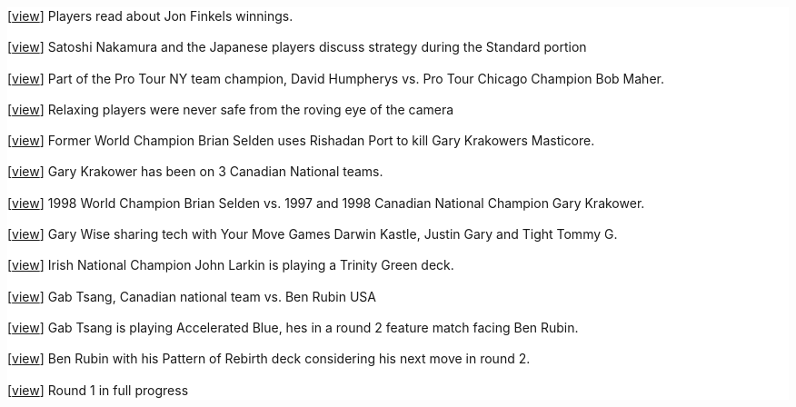 
[[view](http://magic.wizards.com/sites/mtg/files/image_legacy_migration/sideboard/WORLDS2000/images/136.jpg "Players read about Jon Finkels winnings.")] Players read about Jon Finkels winnings.


[[view](http://magic.wizards.com/sites/mtg/files/image_legacy_migration/sideboard/WORLDS2000/images/135.jpg "Satoshi Nakamura and the Japanese players discuss strategy during the Standard portion")] Satoshi Nakamura and the Japanese players discuss strategy during the Standard portion


[[view](http://magic.wizards.com/sites/mtg/files/image_legacy_migration/sideboard/WORLDS2000/images/134.jpg "Part of the Pro Tour NY team champion, David Humpherys vs. Pro Tour Chicago Champion Bob Maher.")] Part of the Pro Tour NY team champion, David Humpherys vs. Pro Tour Chicago Champion Bob Maher.


[[view](http://magic.wizards.com/sites/mtg/files/image_legacy_migration/sideboard/WORLDS2000/images/133.jpg "Relaxing players were never safe from the roving eye of the camera")] Relaxing players were never safe from the roving eye of the camera


[[view](http://magic.wizards.com/sites/mtg/files/image_legacy_migration/sideboard/WORLDS2000/images/132.jpg "Former World Champion Brian Selden uses Rishadan Port to kill Gary Krakowers Masticore.")] Former World Champion Brian Selden uses Rishadan Port to kill Gary Krakowers Masticore.


[[view](http://magic.wizards.com/sites/mtg/files/image_legacy_migration/sideboard/WORLDS2000/images/131.jpg "Gary Krakower has been on 3 Canadian National teams.")] Gary Krakower has been on 3 Canadian National teams.


[[view](http://magic.wizards.com/sites/mtg/files/image_legacy_migration/sideboard/WORLDS2000/images/130.jpg "1998 World Champion Brian Selden vs. 1997 and 1998 Canadian National Champion Gary Krakower.")] 1998 World Champion Brian Selden vs. 1997 and 1998 Canadian National Champion Gary Krakower.


[[view](http://magic.wizards.com/sites/mtg/files/image_legacy_migration/sideboard/WORLDS2000/images/129.jpg "Gary Wise sharing tech with Your Move Games Darwin Kastle, Justin Gary and Tight Tommy G.")] Gary Wise sharing tech with Your Move Games Darwin Kastle, Justin Gary and Tight Tommy G.


[[view](http://magic.wizards.com/sites/mtg/files/image_legacy_migration/sideboard/WORLDS2000/images/128.jpg "Irish National Champion John Larkin is playing a Trinity Green deck.")] Irish National Champion John Larkin is playing a Trinity Green deck.


[[view](http://magic.wizards.com/sites/mtg/files/image_legacy_migration/sideboard/WORLDS2000/images/127.jpg "Gab Tsang, Canadian national team vs. Ben Rubin USA")] Gab Tsang, Canadian national team vs. Ben Rubin USA


[[view](http://magic.wizards.com/sites/mtg/files/image_legacy_migration/sideboard/WORLDS2000/images/126.jpg "Gab Tsang is playing Accelerated Blue, hes in a round 2 feature match facing Ben Rubin.")] Gab Tsang is playing Accelerated Blue, hes in a round 2 feature match facing Ben Rubin.


[[view](http://magic.wizards.com/sites/mtg/files/image_legacy_migration/sideboard/WORLDS2000/images/125.jpg "Ben Rubin with his Pattern of Rebirth deck considering his next move in round 2.")] Ben Rubin with his Pattern of Rebirth deck considering his next move in round 2.


[[view](http://magic.wizards.com/sites/mtg/files/image_legacy_migration/sideboard/WORLDS2000/images/111.jpg "Round 1 in full progress")] Round 1 in full progress
